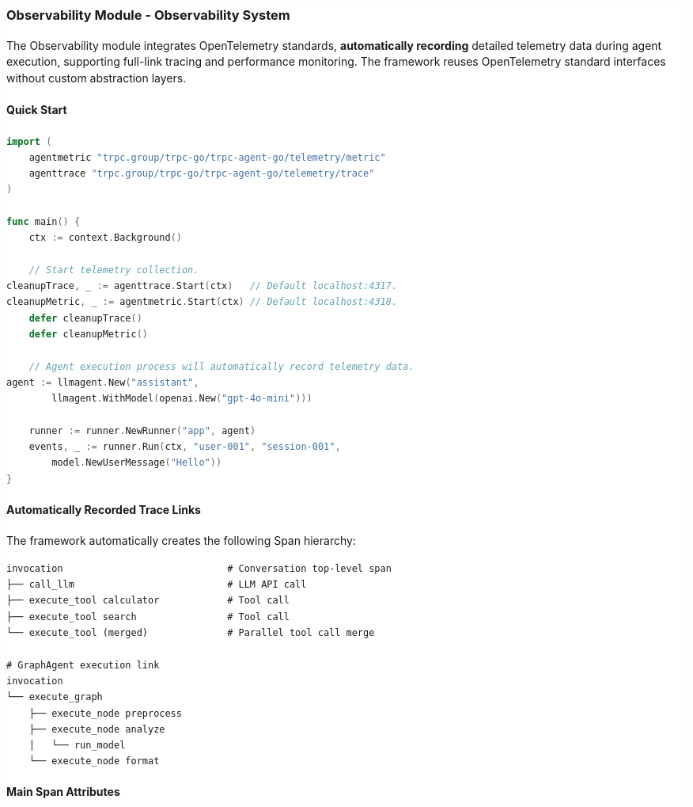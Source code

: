 ### Observability Module - Observability System

The Observability module integrates OpenTelemetry standards, **automatically recording** detailed telemetry data during agent execution, supporting full-link tracing and performance monitoring. The framework reuses OpenTelemetry standard interfaces without custom abstraction layers.

#### Quick Start

```go
import (
    agentmetric "trpc.group/trpc-go/trpc-agent-go/telemetry/metric"
    agenttrace "trpc.group/trpc-go/trpc-agent-go/telemetry/trace"
)

func main() {
    ctx := context.Background()
    
    // Start telemetry collection.
cleanupTrace, _ := agenttrace.Start(ctx)   // Default localhost:4317.
cleanupMetric, _ := agentmetric.Start(ctx) // Default localhost:4318.
    defer cleanupTrace()
    defer cleanupMetric()
    
    // Agent execution process will automatically record telemetry data.
agent := llmagent.New("assistant", 
        llmagent.WithModel(openai.New("gpt-4o-mini")))
    
    runner := runner.NewRunner("app", agent)
    events, _ := runner.Run(ctx, "user-001", "session-001", 
        model.NewUserMessage("Hello"))
}
```

#### Automatically Recorded Trace Links

The framework automatically creates the following Span hierarchy:

```
invocation                             # Conversation top-level span
├── call_llm                           # LLM API call
├── execute_tool calculator            # Tool call
├── execute_tool search                # Tool call
└── execute_tool (merged)              # Parallel tool call merge

# GraphAgent execution link
invocation
└── execute_graph
    ├── execute_node preprocess
    ├── execute_node analyze
    │   └── run_model
    └── execute_node format
```

#### Main Span Attributes
